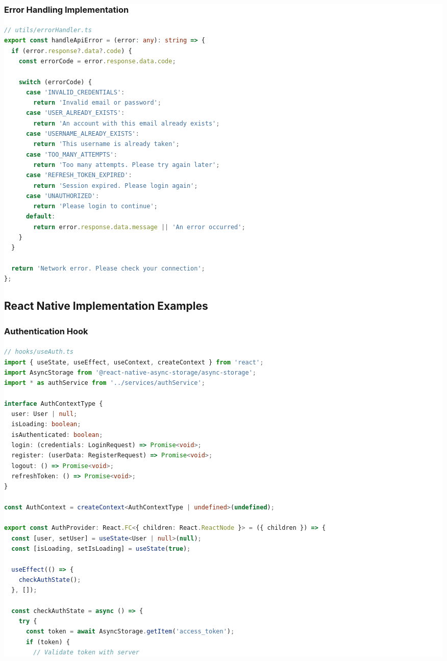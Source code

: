 ### Error Handling Implementation
```typescript
// utils/errorHandler.ts
export const handleApiError = (error: any): string => {
  if (error.response?.data?.code) {
    const errorCode = error.response.data.code;
    
    switch (errorCode) {
      case 'INVALID_CREDENTIALS':
        return 'Invalid email or password';
      case 'USER_ALREADY_EXISTS':
        return 'An account with this email already exists';
      case 'USERNAME_ALREADY_EXISTS':
        return 'This username is already taken';
      case 'TOO_MANY_ATTEMPTS':
        return 'Too many attempts. Please try again later';
      case 'REFRESH_TOKEN_EXPIRED':
        return 'Session expired. Please login again';
      case 'UNAUTHORIZED':
        return 'Please login to continue';
      default:
        return error.response.data.message || 'An error occurred';
    }
  }
  
  return 'Network error. Please check your connection';
};
```

## React Native Implementation Examples

### Authentication Hook
```typescript
// hooks/useAuth.ts
import { useState, useEffect, useContext, createContext } from 'react';
import AsyncStorage from '@react-native-async-storage/async-storage';
import * as authService from '../services/authService';

interface AuthContextType {
  user: User | null;
  isLoading: boolean;
  isAuthenticated: boolean;
  login: (credentials: LoginRequest) => Promise<void>;
  register: (userData: RegisterRequest) => Promise<void>;
  logout: () => Promise<void>;
  refreshToken: () => Promise<void>;
}

const AuthContext = createContext<AuthContextType | undefined>(undefined);

export const AuthProvider: React.FC<{ children: React.ReactNode }> = ({ children }) => {
  const [user, setUser] = useState<User | null>(null);
  const [isLoading, setIsLoading] = useState(true);

  useEffect(() => {
    checkAuthState();
  }, []);

  const checkAuthState = async () => {
    try {
      const token = await AsyncStorage.getItem('access_token');
      if (token) {
        // Validate token with server
```